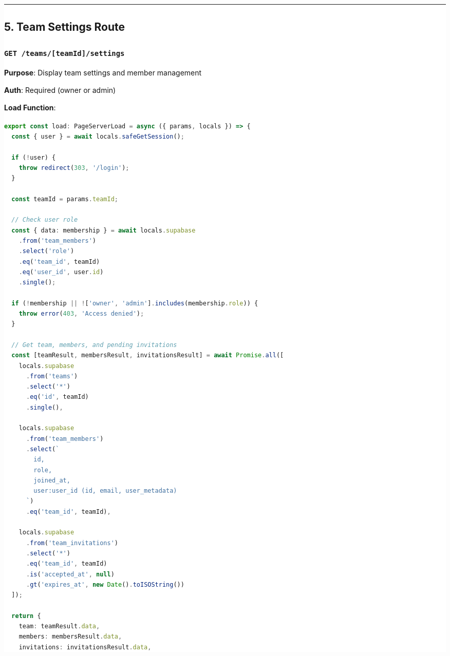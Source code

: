 
---

## 5. Team Settings Route

### `GET /teams/[teamId]/settings`

**Purpose**: Display team settings and member management

**Auth**: Required (owner or admin)

**Load Function**:
```typescript
export const load: PageServerLoad = async ({ params, locals }) => {
  const { user } = await locals.safeGetSession();
  
  if (!user) {
    throw redirect(303, '/login');
  }
  
  const teamId = params.teamId;
  
  // Check user role
  const { data: membership } = await locals.supabase
    .from('team_members')
    .select('role')
    .eq('team_id', teamId)
    .eq('user_id', user.id)
    .single();
  
  if (!membership || !['owner', 'admin'].includes(membership.role)) {
    throw error(403, 'Access denied');
  }
  
  // Get team, members, and pending invitations
  const [teamResult, membersResult, invitationsResult] = await Promise.all([
    locals.supabase
      .from('teams')
      .select('*')
      .eq('id', teamId)
      .single(),
    
    locals.supabase
      .from('team_members')
      .select(`
        id,
        role,
        joined_at,
        user:user_id (id, email, user_metadata)
      `)
      .eq('team_id', teamId),
    
    locals.supabase
      .from('team_invitations')
      .select('*')
      .eq('team_id', teamId)
      .is('accepted_at', null)
      .gt('expires_at', new Date().toISOString())
  ]);
  
  return {
    team: teamResult.data,
    members: membersResult.data,
    invitations: invitationsResult.data,
```